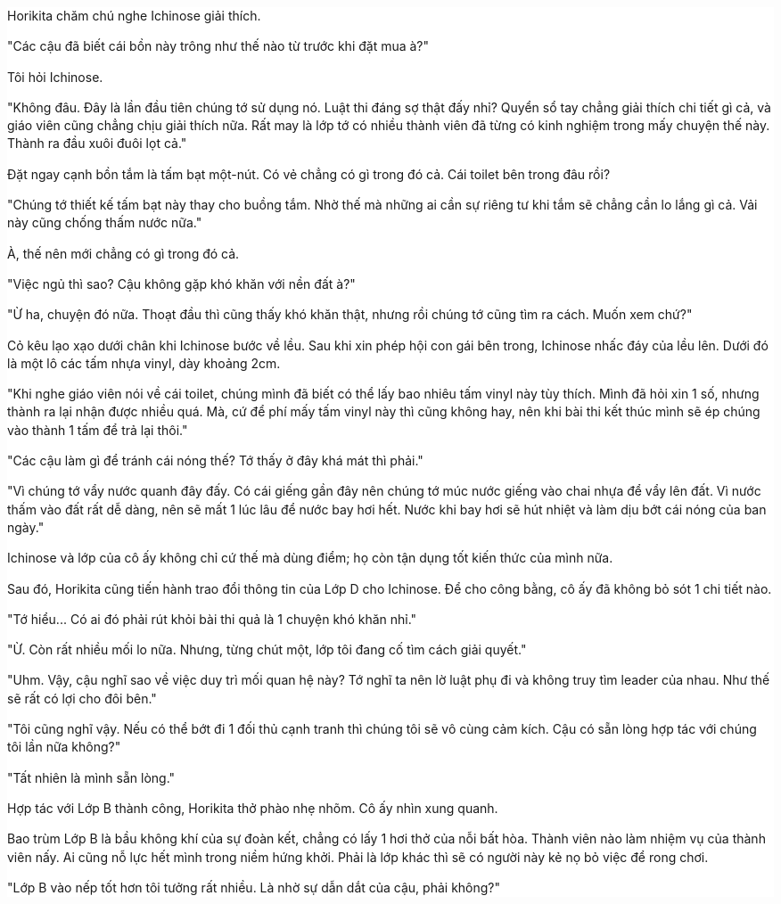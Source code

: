 Horikita chăm chú nghe Ichinose giải thích.

"Các cậu đã biết cái bồn này trông như thế nào từ trước khi đặt mua à?"

Tôi hỏi Ichinose.

"Không đâu. Đây là lần đầu tiên chúng tớ sử dụng nó. Luật thi đáng sợ thật đấy nhỉ? Quyển sổ tay chẳng giải thích chi tiết gì cả, và giáo viên cũng chẳng chịu giải thích nữa. Rất may là lớp tớ có nhiều thành viên đã từng có kinh nghiệm trong mấy chuyện thế này. Thành ra đầu xuôi đuôi lọt cả."

Đặt ngay cạnh bồn tắm là tấm bạt một-nút. Có vẻ chẳng có gì trong đó cả. Cái toilet bên trong đâu rồi?

"Chúng tớ thiết kế tấm bạt này thay cho buồng tắm. Nhờ thế mà những ai cần sự riêng tư khi tắm sẽ chẳng cần lo lắng gì cả. Vải này cũng chống thấm nước nữa."

À, thế nên mới chẳng có gì trong đó cả.

"Việc ngủ thì sao? Cậu không gặp khó khăn với nền đất à?"

"Ừ ha, chuyện đó nữa. Thoạt đầu thì cũng thấy khó khăn thật, nhưng rồi chúng tớ cũng tìm ra cách. Muốn xem chứ?"

Cỏ kêu lạo xạo dưới chân khi Ichinose bước về lều. Sau khi xin phép hội con gái bên trong, Ichinose nhấc đáy của lều lên. Dưới đó là một lô các tấm nhựa vinyl, dày khoảng 2cm.

"Khi nghe giáo viên nói về cái toilet, chúng mình đã biết có thể lấy bao nhiêu tấm vinyl này tùy thích. Mình đã hỏi xin 1 số, nhưng thành ra lại nhận được nhiều quá. Mà, cứ để phí mấy tấm vinyl này thì cũng không hay, nên khi bài thi kết thúc mình sẽ ép chúng vào thành 1 tấm để trả lại thôi."

"Các cậu làm gì để tránh cái nóng thế? Tớ thấy ở đây khá mát thì phải."

"Vì chúng tớ vẩy nước quanh đây đấy. Có cái giếng gần đây nên chúng tớ múc nước giếng vào chai nhựa để vẩy lên đất. Vì nước thấm vào đất rất dễ dàng, nên sẽ mất 1 lúc lâu để nước bay hơi hết. Nước khi bay hơi sẽ hút nhiệt và làm dịu bớt cái nóng của ban ngày."

Ichinose và lớp của cô ấy không chỉ cứ thế mà dùng điểm; họ còn tận dụng tốt kiến thức của mình nữa.

Sau đó, Horikita cũng tiến hành trao đổi thông tin của Lớp D cho Ichinose. Để cho công bằng, cô ấy đã không bỏ sót 1 chi tiết nào.

"Tớ hiểu\... Có ai đó phải rút khỏi bài thi quả là 1 chuyện khó khăn nhỉ."

"Ừ. Còn rất nhiều mối lo nữa. Nhưng, từng chút một, lớp tôi đang cố tìm cách giải quyết."

"Uhm. Vậy, cậu nghĩ sao về việc duy trì mối quan hệ này? Tớ nghĩ ta nên lờ luật phụ đi và không truy tìm leader của nhau. Như thế sẽ rất có lợi cho đôi bên."

"Tôi cũng nghĩ vậy. Nếu có thể bớt đi 1 đối thủ cạnh tranh thì chúng tôi sẽ vô cùng cảm kích. Cậu có sẵn lòng hợp tác với chúng tôi lần nữa không?"

"Tất nhiên là mình sẵn lòng."

Hợp tác với Lớp B thành công, Horikita thở phào nhẹ nhõm. Cô ấy nhìn xung quanh.

Bao trùm Lớp B là bầu không khí của sự đoàn kết, chẳng có lấy 1 hơi thở của nỗi bất hòa. Thành viên nào làm nhiệm vụ của thành viên nấy. Ai cũng nỗ lực hết mình trong niềm hứng khởi. Phải là lớp khác thì sẽ có người này kẻ nọ bỏ việc để rong chơi.

"Lớp B vào nếp tốt hơn tôi tưởng rất nhiều. Là nhờ sự dẫn dắt của cậu, phải không?"
